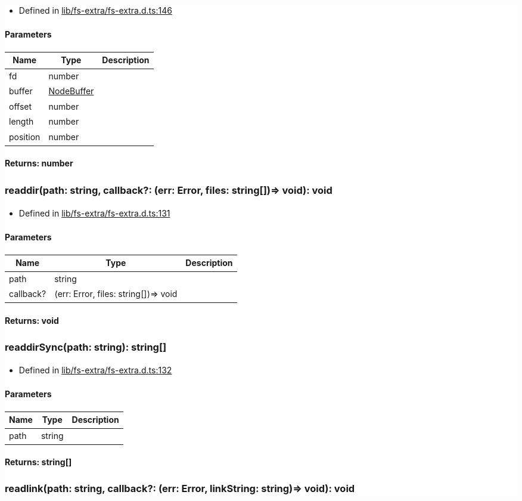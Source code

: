 * Defined in [lib/fs-extra/fs-extra.d.ts:146](https://github.com/kimamula/typedoc/blob/HEAD/src/lib/fs-extra/fs-extra.d.ts#L146)


#### Parameters

| Name | Type | Description |
| ---- | ---- | ---- |
| fd | number|  |
| buffer | [NodeBuffer](../interfaces/nodebuffer.md)|  |
| offset | number|  |
| length | number|  |
| position | number|  |

#### Returns: number

### readdir(path: string, callback?: (err: Error, files: string[])=> void): void
  
* Defined in [lib/fs-extra/fs-extra.d.ts:131](https://github.com/kimamula/typedoc/blob/HEAD/src/lib/fs-extra/fs-extra.d.ts#L131)


#### Parameters

| Name | Type | Description |
| ---- | ---- | ---- |
| path | string|  |
| callback? | (err: Error, files: string[])=> void|  |

#### Returns: void

### readdirSync(path: string): string[]
  
* Defined in [lib/fs-extra/fs-extra.d.ts:132](https://github.com/kimamula/typedoc/blob/HEAD/src/lib/fs-extra/fs-extra.d.ts#L132)


#### Parameters

| Name | Type | Description |
| ---- | ---- | ---- |
| path | string|  |

#### Returns: string[]

### readlink(path: string, callback?: (err: Error, linkString: string)=> void): void
  